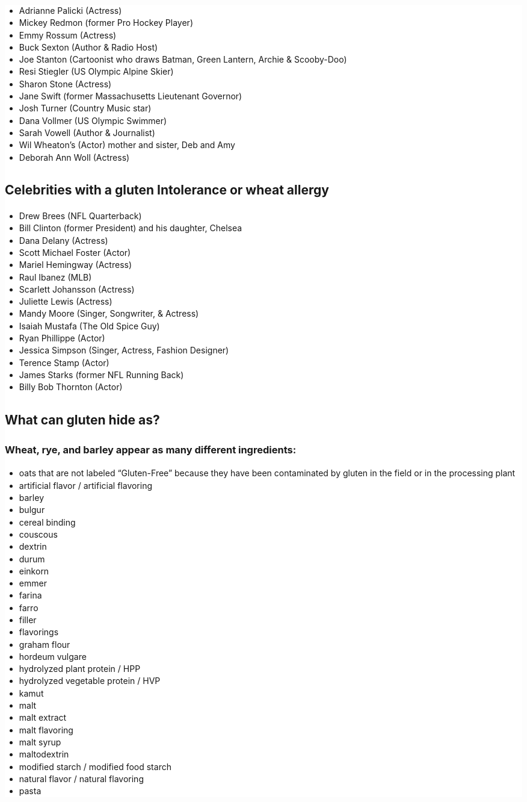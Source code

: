 - Adrianne Palicki (Actress)  
- Mickey Redmon (former Pro Hockey Player)  
- Emmy Rossum (Actress)  
- Buck Sexton (Author & Radio Host)  
- Joe Stanton (Cartoonist who draws Batman, Green Lantern, Archie & Scooby-Doo)  
- Resi Stiegler (US Olympic Alpine Skier)  
- Sharon Stone (Actress)  
- Jane Swift (former Massachusetts Lieutenant Governor)  
- Josh Turner (Country Music star)  
- Dana Vollmer (US Olympic Swimmer)  
- Sarah Vowell (Author & Journalist)  
- Wil Wheaton’s (Actor) mother and sister, Deb and Amy  
- Deborah Ann Woll (Actress)  

## Celebrities with a gluten Intolerance or wheat allergy
- Drew Brees (NFL Quarterback)
- Bill Clinton (former President) and his daughter, Chelsea
- Dana Delany (Actress)
- Scott Michael Foster (Actor)
- Mariel Hemingway (Actress)
- Raul Ibanez (MLB)
- Scarlett Johansson (Actress)
- Juliette Lewis (Actress)
- Mandy Moore (Singer, Songwriter, & Actress)
- Isaiah Mustafa (The Old Spice Guy)
- Ryan Phillippe (Actor)
- Jessica Simpson (Singer, Actress, Fashion Designer)
- Terence Stamp (Actor)
- James Starks (former NFL Running Back)
- Billy Bob Thornton (Actor)

## What can gluten hide as?
### Wheat, rye, and barley appear as many different ingredients:
- oats that are not labeled “Gluten-Free” because they have been contaminated by gluten in the field or in the processing plant
- artificial flavor / artificial flavoring
- barley		
- bulgur
- cereal binding
- couscous
- dextrin
- durum
- einkorn
- emmer
- farina
- farro
- filler
- flavorings
- graham flour
- hordeum vulgare
- hydrolyzed plant protein / HPP
- hydrolyzed vegetable protein / HVP
- kamut
- malt
- malt extract
- malt flavoring
- malt syrup
- maltodextrin
- modified starch / modified food starch
- natural flavor / natural flavoring
- pasta
